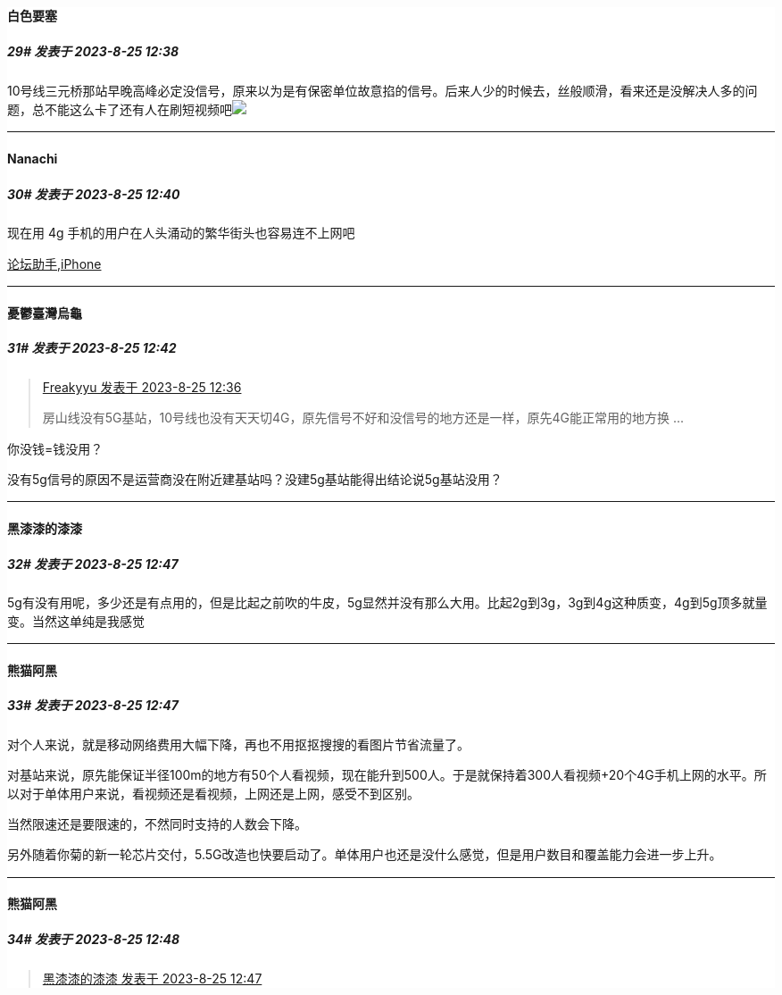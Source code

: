 ####  白色要塞  
##### 29#       发表于 2023-8-25 12:38

10号线三元桥那站早晚高峰必定没信号，原来以为是有保密单位故意掐的信号。后来人少的时候去，丝般顺滑，看来还是没解决人多的问题，总不能这么卡了还有人在刷短视频吧<img src="https://static.saraba1st.com/image/smiley/face2017/067.png" referrerpolicy="no-referrer">

*****

####  Nanachi  
##### 30#       发表于 2023-8-25 12:40

现在用 4g 手机的用户在人头涌动的繁华街头也容易连不上网吧

[论坛助手,iPhone](https://bbs.saraba1st.com/2b/forum.php?mod=viewthread&amp;tid=2029836)


*****

####  憂鬱臺灣烏龜  
##### 31#       发表于 2023-8-25 12:42

<blockquote><a href="httphttps://bbs.saraba1st.com/2b/forum.php?mod=redirect&amp;goto=findpost&amp;pid=62159325&amp;ptid=2149860" target="_blank">Freakyyu 发表于 2023-8-25 12:36</a>

房山线没有5G基站，10号线也没有天天切4G，原先信号不好和没信号的地方还是一样，原先4G能正常用的地方换 ...</blockquote>
你没钱=钱没用？

没有5g信号的原因不是运营商没在附近建基站吗？没建5g基站能得出结论说5g基站没用？

*****

####  黑漆漆的漆漆  
##### 32#       发表于 2023-8-25 12:47

5g有没有用呢，多少还是有点用的，但是比起之前吹的牛皮，5g显然并没有那么大用。比起2g到3g，3g到4g这种质变，4g到5g顶多就量变。当然这单纯是我感觉

*****

####  熊猫阿黑  
##### 33#       发表于 2023-8-25 12:47

对个人来说，就是移动网络费用大幅下降，再也不用抠抠搜搜的看图片节省流量了。

对基站来说，原先能保证半径100m的地方有50个人看视频，现在能升到500人。于是就保持着300人看视频+20个4G手机上网的水平。所以对于单体用户来说，看视频还是看视频，上网还是上网，感受不到区别。

当然限速还是要限速的，不然同时支持的人数会下降。

另外随着你菊的新一轮芯片交付，5.5G改造也快要启动了。单体用户也还是没什么感觉，但是用户数目和覆盖能力会进一步上升。

*****

####  熊猫阿黑  
##### 34#       发表于 2023-8-25 12:48

<blockquote><a href="httphttps://bbs.saraba1st.com/2b/forum.php?mod=redirect&amp;goto=findpost&amp;pid=62159422&amp;ptid=2149860" target="_blank">黑漆漆的漆漆 发表于 2023-8-25 12:47</a>

